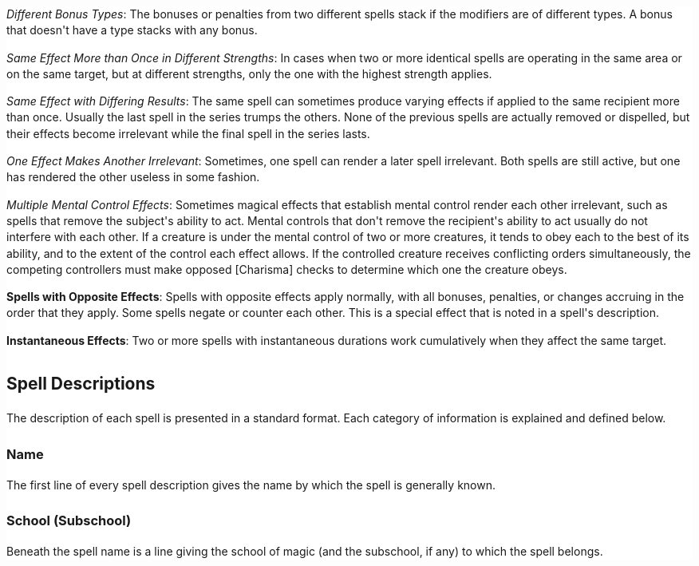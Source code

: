 *Different Bonus Types*: The bonuses or penalties from two
different spells stack if the modifiers are of different types. A
bonus that doesn't have a type stacks with any bonus.

*Same Effect More than Once in Different Strengths*: In cases
when two or more identical spells are operating in the same area
or on the same target, but at different strengths, only the one
with the highest strength applies.

*Same Effect with Differing Results*: The same spell can
sometimes produce varying effects if applied to the same
recipient more than once. Usually the last spell in the series
trumps the others. None of the previous spells are actually
removed or dispelled, but their effects become irrelevant while
the final spell in the series lasts.

*One Effect Makes Another Irrelevant*: Sometimes, one spell can
render a later spell irrelevant. Both spells are still active,
but one has rendered the other useless in some fashion.

*Multiple Mental Control Effects*: Sometimes magical effects that
establish mental control render each other irrelevant, such as
spells that remove the subject's ability to act. Mental controls
that don't remove the recipient's ability to act usually do not
interfere with each other. If a creature is under the mental
control of two or more creatures, it tends to obey each to the
best of its ability, and to the extent of the control each effect
allows. If the controlled creature receives conflicting orders
simultaneously, the competing controllers must make opposed
[Charisma] checks to determine which one the creature obeys.

**Spells with Opposite Effects**: Spells with opposite effects
apply normally, with all bonuses, penalties, or changes accruing
in the order that they apply. Some spells negate or counter each
other. This is a special effect that is noted in a spell's
description.

**Instantaneous Effects**: Two or more spells with instantaneous
durations work cumulatively when they affect the same target.

## Spell Descriptions

The description of each spell is presented in a standard format.
Each category of information is explained and defined below.

### Name

The first line of every spell description gives the name by which
the spell is generally known.

### School (Subschool)

Beneath the spell name is a line giving the school of magic (and
the subschool, if any) to which the spell belongs.
